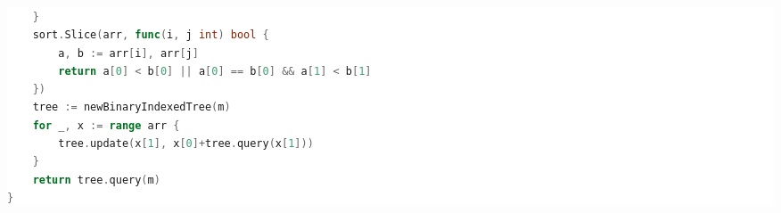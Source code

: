 ```go
	}
	sort.Slice(arr, func(i, j int) bool {
		a, b := arr[i], arr[j]
		return a[0] < b[0] || a[0] == b[0] && a[1] < b[1]
	})
	tree := newBinaryIndexedTree(m)
	for _, x := range arr {
		tree.update(x[1], x[0]+tree.query(x[1]))
	}
	return tree.query(m)
}
```





